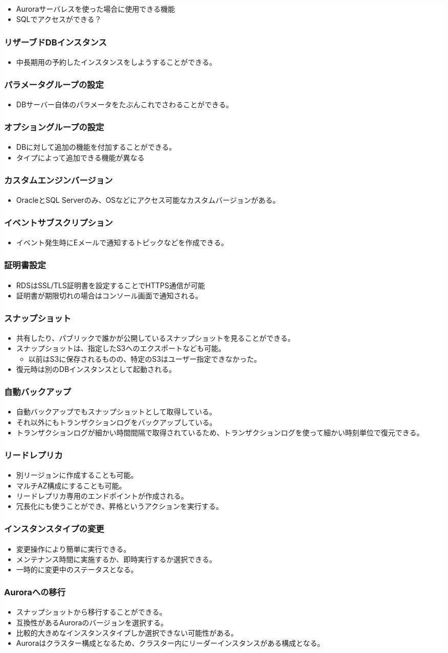 - Auroraサーバレスを使った場合に使用できる機能
- SQLでアクセスができる？

### リザーブドDBインスタンス

- 中長期用の予約したインスタンスをしようすることができる。

### パラメータグループの設定

- DBサーバー自体のパラメータをたぶんこれでさわることができる。

### オプショングループの設定

- DBに対して追加の機能を付加することができる。
- タイプによって追加できる機能が異なる

### カスタムエンジンバージョン

- OracleとSQL Serverのみ、OSなどにアクセス可能なカスタムバージョンがある。

### イベントサブスクリプション

- イベント発生時にEメールで通知するトピックなどを作成できる。

### 証明書設定

- RDSはSSL/TLS証明書を設定することでHTTPS通信が可能
- 証明書が期限切れの場合はコンソール画面で通知される。

### スナップショット

- 共有したり、パブリックで誰かが公開しているスナップショットを見ることができる。
- スナップショットは、指定したS3へのエクスポートなども可能。
  - 以前はS3に保存されるものの、特定のS3はユーザー指定できなかった。
- 復元時は別のDBインスタンスとして起動される。

### 自動バックアップ

- 自動バックアップでもスナップショットとして取得している。
- それ以外にもトランザクションログをバックアップしている。
- トランザクションログが細かい時間間隔で取得されているため、トランザクションログを使って細かい時刻単位で復元できる。

### リードレプリカ

- 別リージョンに作成することも可能。
- マルチAZ構成にすることも可能。
- リードレプリカ専用のエンドポイントが作成される。
- 冗長化にも使うことができ、昇格というアクションを実行する。

### インスタンスタイプの変更

- 変更操作により簡単に実行できる。
- メンテナンス時間に実施するか、即時実行するか選択できる。
- 一時的に変更中のステータスとなる。

### Auroraへの移行

- スナップショットから移行することができる。
- 互換性があるAuroraのバージョンを選択する。
- 比較的大きめなインスタンスタイプしか選択できない可能性がある。
- Auroraはクラスター構成となるため、クラスター内にリーダーインスタンスがある構成となる。